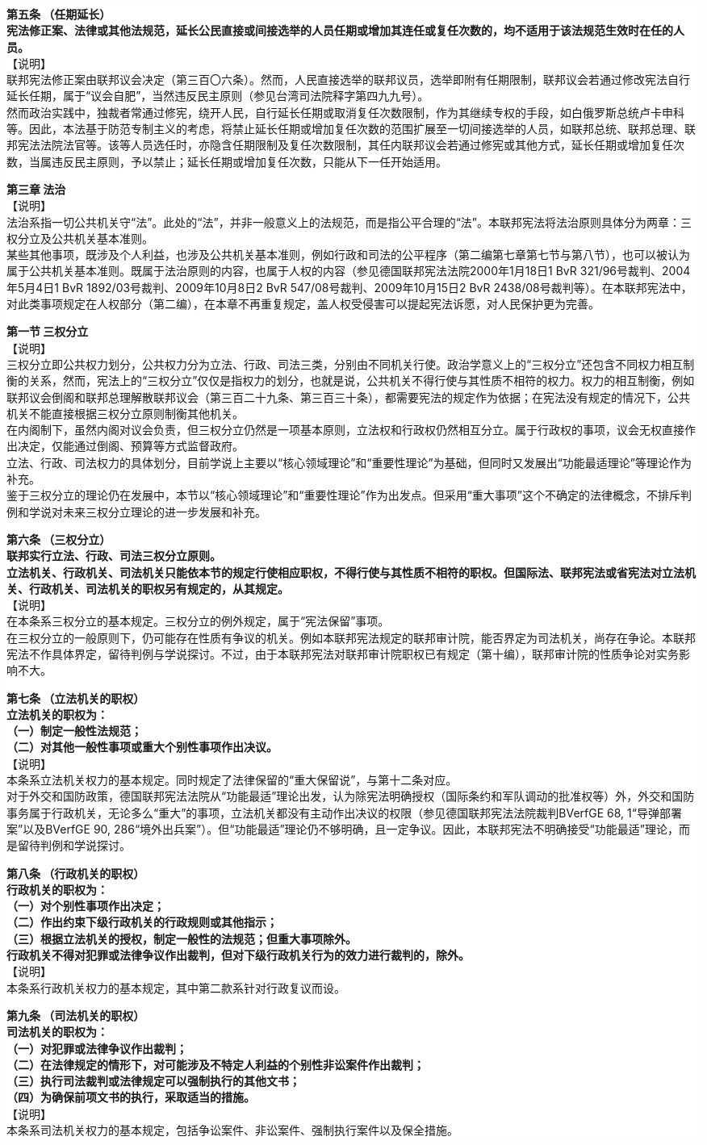 **第五条 （任期延长）**  
**宪法修正案、法律或其他法规范，延长公民直接或间接选举的人员任期或增加其连任或复任次数的，均不适用于该法规范生效时在任的人员。**  
【说明】  
联邦宪法修正案由联邦议会决定（第三百〇六条）。然而，人民直接选举的联邦议员，选举即附有任期限制，联邦议会若通过修改宪法自行延长任期，属于“议会自肥”，当然违反民主原则（参见台湾司法院释字第四九九号）。  
然而政治实践中，独裁者常通过修宪，绕开人民，自行延长任期或取消复任次数限制，作为其继续专权的手段，如白俄罗斯总统卢卡申科等。因此，本法基于防范专制主义的考虑，将禁止延长任期或增加复任次数的范围扩展至一切间接选举的人员，如联邦总统、联邦总理、联邦宪法法院法官等。该等人员选任时，亦隐含任期限制及复任次数限制，其任内联邦议会若通过修宪或其他方式，延长任期或增加复任次数，当属违反民主原则，予以禁止；延长任期或增加复任次数，只能从下一任开始适用。  
  
**第三章 法治**  
【说明】  
法治系指一切公共机关守“法”。此处的“法”，并非一般意义上的法规范，而是指公平合理的“法”。本联邦宪法将法治原则具体分为两章：三权分立及公共机关基本准则。  
某些其他事项，既涉及个人利益，也涉及公共机关基本准则，例如行政和司法的公平程序（第二编第七章第七节与第八节），也可以被认为属于公共机关基本准则。既属于法治原则的内容，也属于人权的内容（参见德国联邦宪法法院2000年1月18日1 BvR 321/96号裁判、2004年5月4日1 BvR 1892/03号裁判、2009年10月8日2 BvR 547/08号裁判、2009年10月15日2 BvR 2438/08号裁判等）。在本联邦宪法中，对此类事项规定在人权部分（第二编），在本章不再重复规定，盖人权受侵害可以提起宪法诉愿，对人民保护更为完善。  
  
**第一节 三权分立**  
【说明】  
三权分立即公共权力划分，公共权力分为立法、行政、司法三类，分别由不同机关行使。政治学意义上的“三权分立”还包含不同权力相互制衡的关系，然而，宪法上的“三权分立”仅仅是指权力的划分，也就是说，公共机关不得行使与其性质不相符的权力。权力的相互制衡，例如联邦议会倒阁和联邦总理解散联邦议会（第三百二十九条、第三百三十条），都需要宪法的规定作为依据；在宪法没有规定的情况下，公共机关不能直接根据三权分立原则制衡其他机关。  
在内阁制下，虽然内阁对议会负责，但三权分立仍然是一项基本原则，立法权和行政权仍然相互分立。属于行政权的事项，议会无权直接作出决定，仅能通过倒阁、预算等方式监督政府。  
立法、行政、司法权力的具体划分，目前学说上主要以“核心领域理论”和“重要性理论”为基础，但同时又发展出“功能最适理论”等理论作为补充。  
鉴于三权分立的理论仍在发展中，本节以“核心领域理论”和“重要性理论”作为出发点。但采用“重大事项”这个不确定的法律概念，不排斥判例和学说对未来三权分立理论的进一步发展和补充。  
  
**第六条 （三权分立）**  
**联邦实行立法、行政、司法三权分立原则。**  
**立法机关、行政机关、司法机关只能依本节的规定行使相应职权，不得行使与其性质不相符的职权。但国际法、联邦宪法或省宪法对立法机关、行政机关、司法机关的职权另有规定的，从其规定。**  
【说明】  
在本条系三权分立的基本规定。三权分立的例外规定，属于“宪法保留”事项。  
在三权分立的一般原则下，仍可能存在性质有争议的机关。例如本联邦宪法规定的联邦审计院，能否界定为司法机关，尚存在争论。本联邦宪法不作具体界定，留待判例与学说探讨。不过，由于本联邦宪法对联邦审计院职权已有规定（第十编），联邦审计院的性质争论对实务影响不大。  
  
**第七条 （立法机关的职权）**  
**立法机关的职权为：**  
**（一）制定一般性法规范；**  
**（二）对其他一般性事项或重大个别性事项作出决议。**  
【说明】  
本条系立法机关权力的基本规定。同时规定了法律保留的“重大保留说”，与第十二条对应。  
对于外交和国防政策，德国联邦宪法法院从“功能最适”理论出发，认为除宪法明确授权（国际条约和军队调动的批准权等）外，外交和国防事务属于行政机关，无论多么“重大”的事项，立法机关都没有主动作出决议的权限（参见德国联邦宪法法院裁判BVerfGE 68, 1“导弹部署案”以及BVerfGE 90, 286“境外出兵案”）。但“功能最适”理论仍不够明确，且一定争议。因此，本联邦宪法不明确接受“功能最适”理论，而是留待判例和学说探讨。  
  
**第八条 （行政机关的职权）**  
**行政机关的职权为：**  
**（一）对个别性事项作出决定；**  
**（二）作出约束下级行政机关的行政规则或其他指示；**  
**（三）根据立法机关的授权，制定一般性的法规范；但重大事项除外。**  
**行政机关不得对犯罪或法律争议作出裁判，但对下级行政机关行为的效力进行裁判的，除外。**  
【说明】  
本条系行政机关权力的基本规定，其中第二款系针对行政复议而设。  
  
**第九条 （司法机关的职权）**  
**司法机关的职权为：**  
**（一）对犯罪或法律争议作出裁判；**  
**（二）在法律规定的情形下，对可能涉及不特定人利益的个别性非讼案件作出裁判；**  
**（三）执行司法裁判或法律规定可以强制执行的其他文书；**  
**（四）为确保前项文书的执行，采取适当的措施。**  
【说明】  
本条系司法机关权力的基本规定，包括争讼案件、非讼案件、强制执行案件以及保全措施。  
  